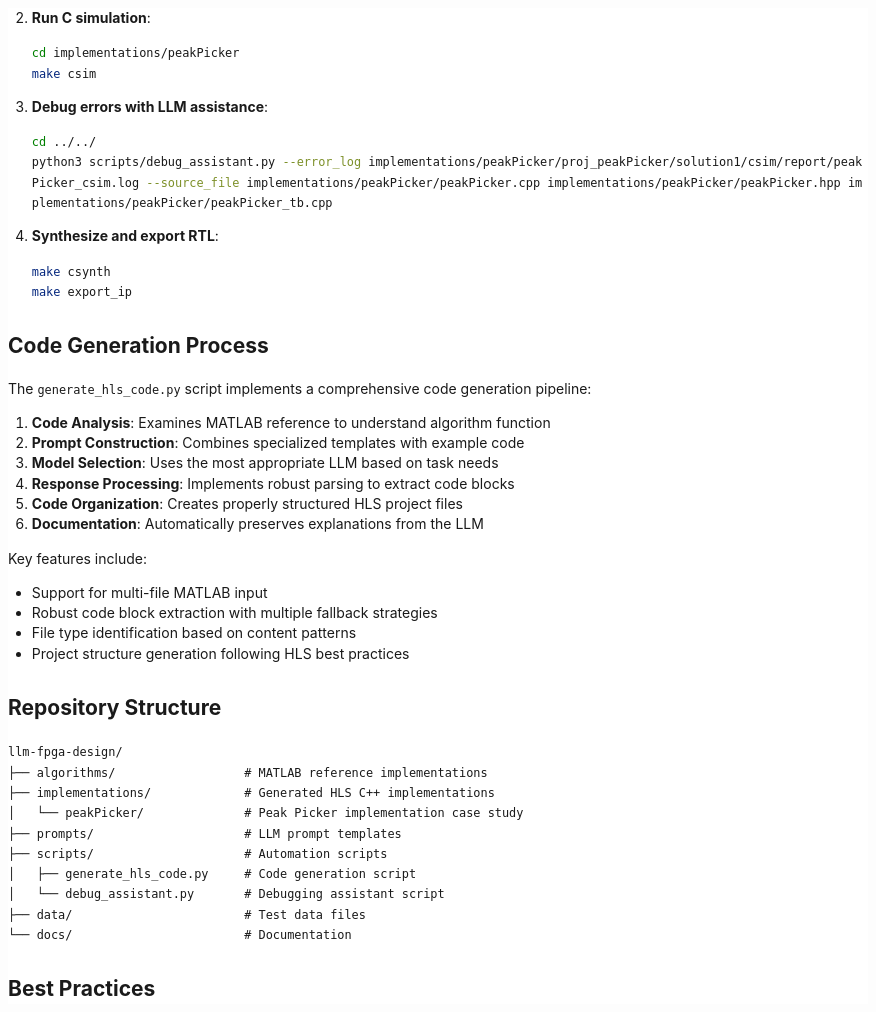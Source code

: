 2. **Run C simulation**:
   ```bash
   cd implementations/peakPicker
   make csim
   ```

3. **Debug errors with LLM assistance**:
   ```bash
   cd ../../
   python3 scripts/debug_assistant.py --error_log implementations/peakPicker/proj_peakPicker/solution1/csim/report/peakPicker_csim.log --source_file implementations/peakPicker/peakPicker.cpp implementations/peakPicker/peakPicker.hpp implementations/peakPicker/peakPicker_tb.cpp
   ```

4. **Synthesize and export RTL**:
   ```bash
   make csynth
   make export_ip
   ```

## Code Generation Process

The `generate_hls_code.py` script implements a comprehensive code generation pipeline:

1. **Code Analysis**: Examines MATLAB reference to understand algorithm function
2. **Prompt Construction**: Combines specialized templates with example code
3. **Model Selection**: Uses the most appropriate LLM based on task needs
4. **Response Processing**: Implements robust parsing to extract code blocks
5. **Code Organization**: Creates properly structured HLS project files
6. **Documentation**: Automatically preserves explanations from the LLM

Key features include:
- Support for multi-file MATLAB input
- Robust code block extraction with multiple fallback strategies
- File type identification based on content patterns
- Project structure generation following HLS best practices

## Repository Structure

```
llm-fpga-design/
├── algorithms/                  # MATLAB reference implementations
├── implementations/             # Generated HLS C++ implementations
│   └── peakPicker/              # Peak Picker implementation case study
├── prompts/                     # LLM prompt templates
├── scripts/                     # Automation scripts
│   ├── generate_hls_code.py     # Code generation script
│   └── debug_assistant.py       # Debugging assistant script
├── data/                        # Test data files
└── docs/                        # Documentation
```

## Best Practices
